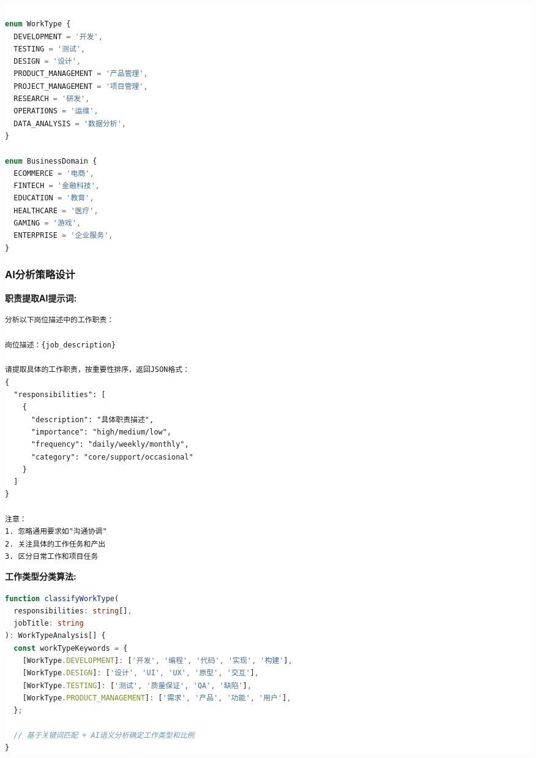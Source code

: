 ```typescript

enum WorkType {
  DEVELOPMENT = '开发',
  TESTING = '测试',
  DESIGN = '设计',
  PRODUCT_MANAGEMENT = '产品管理',
  PROJECT_MANAGEMENT = '项目管理',
  RESEARCH = '研发',
  OPERATIONS = '运维',
  DATA_ANALYSIS = '数据分析',
}

enum BusinessDomain {
  ECOMMERCE = '电商',
  FINTECH = '金融科技',
  EDUCATION = '教育',
  HEALTHCARE = '医疗',
  GAMING = '游戏',
  ENTERPRISE = '企业服务',
}
```

### AI分析策略设计

**职责提取AI提示词:**

```
分析以下岗位描述中的工作职责：

岗位描述：{job_description}

请提取具体的工作职责，按重要性排序，返回JSON格式：
{
  "responsibilities": [
    {
      "description": "具体职责描述",
      "importance": "high/medium/low",
      "frequency": "daily/weekly/monthly",
      "category": "core/support/occasional"
    }
  ]
}

注意：
1. 忽略通用要求如"沟通协调"
2. 关注具体的工作任务和产出
3. 区分日常工作和项目任务
```

**工作类型分类算法:**

```typescript
function classifyWorkType(
  responsibilities: string[],
  jobTitle: string
): WorkTypeAnalysis[] {
  const workTypeKeywords = {
    [WorkType.DEVELOPMENT]: ['开发', '编程', '代码', '实现', '构建'],
    [WorkType.DESIGN]: ['设计', 'UI', 'UX', '原型', '交互'],
    [WorkType.TESTING]: ['测试', '质量保证', 'QA', '缺陷'],
    [WorkType.PRODUCT_MANAGEMENT]: ['需求', '产品', '功能', '用户'],
  };

  // 基于关键词匹配 + AI语义分析确定工作类型和比例
}
```